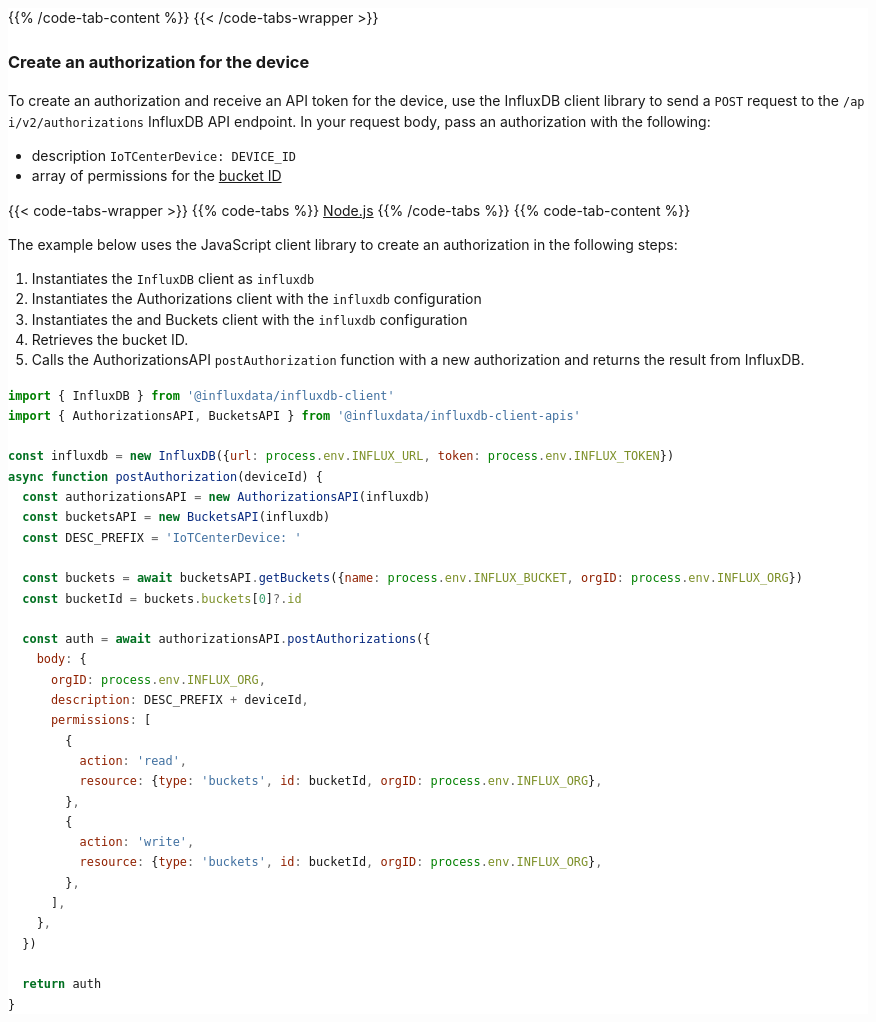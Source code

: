{{% /code-tab-content %}}
{{< /code-tabs-wrapper >}}

### Create an authorization for the device

To create an authorization and receive an API token for the device, use the InfluxDB client library to send a `POST` request to the `/api/v2/authorizations` InfluxDB API endpoint.
In your request body, pass an authorization with the following:

- description `IoTCenterDevice: DEVICE_ID` 
- array of permissions for the [bucket ID](#get-the-bucket-id)

{{< code-tabs-wrapper >}}
{{% code-tabs %}}
[Node.js](#nodejs)
{{% /code-tabs %}}
{{% code-tab-content %}}

The example below uses the JavaScript client library to create an authorization
in the following steps:

1. Instantiates the `InfluxDB` client as `influxdb`
2. Instantiates the Authorizations client with the `influxdb` configuration
3. Instantiates the and Buckets client with the `influxdb` configuration
4. Retrieves the bucket ID.
5. Calls the AuthorizationsAPI `postAuthorization` function with a new authorization and returns the result from InfluxDB.

```js
import { InfluxDB } from '@influxdata/influxdb-client'
import { AuthorizationsAPI, BucketsAPI } from '@influxdata/influxdb-client-apis'

const influxdb = new InfluxDB({url: process.env.INFLUX_URL, token: process.env.INFLUX_TOKEN})
async function postAuthorization(deviceId) {
  const authorizationsAPI = new AuthorizationsAPI(influxdb)
  const bucketsAPI = new BucketsAPI(influxdb)
  const DESC_PREFIX = 'IoTCenterDevice: '

  const buckets = await bucketsAPI.getBuckets({name: process.env.INFLUX_BUCKET, orgID: process.env.INFLUX_ORG})
  const bucketId = buckets.buckets[0]?.id

  const auth = await authorizationsAPI.postAuthorizations({
    body: {
      orgID: process.env.INFLUX_ORG,
      description: DESC_PREFIX + deviceId,
      permissions: [
        {
          action: 'read',
          resource: {type: 'buckets', id: bucketId, orgID: process.env.INFLUX_ORG},
        },
        {
          action: 'write',
          resource: {type: 'buckets', id: bucketId, orgID: process.env.INFLUX_ORG},
        },
      ],
    },
  })

  return auth
}
```
